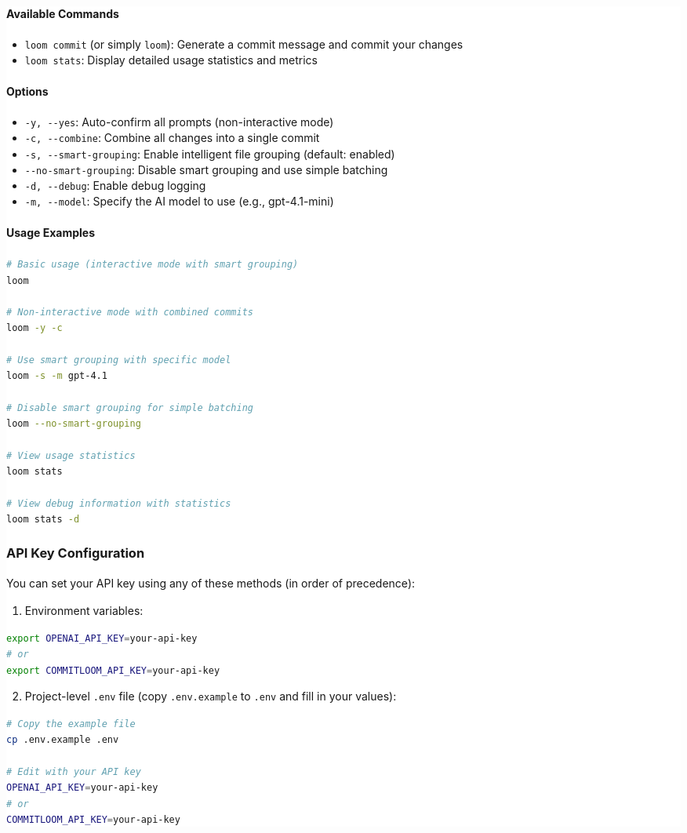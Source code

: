 #### Available Commands

- `loom commit` (or simply `loom`): Generate a commit message and commit your changes
- `loom stats`: Display detailed usage statistics and metrics

#### Options

- `-y, --yes`: Auto-confirm all prompts (non-interactive mode)
- `-c, --combine`: Combine all changes into a single commit
- `-s, --smart-grouping`: Enable intelligent file grouping (default: enabled)
- `--no-smart-grouping`: Disable smart grouping and use simple batching
- `-d, --debug`: Enable debug logging
- `-m, --model`: Specify the AI model to use (e.g., gpt-4.1-mini)

#### Usage Examples

```bash
# Basic usage (interactive mode with smart grouping)
loom

# Non-interactive mode with combined commits
loom -y -c

# Use smart grouping with specific model
loom -s -m gpt-4.1

# Disable smart grouping for simple batching
loom --no-smart-grouping

# View usage statistics
loom stats

# View debug information with statistics
loom stats -d
```

### API Key Configuration

You can set your API key using any of these methods (in order of precedence):

1. Environment variables:

```bash
export OPENAI_API_KEY=your-api-key
# or
export COMMITLOOM_API_KEY=your-api-key
```

2. Project-level `.env` file (copy `.env.example` to `.env` and fill in your values):

```bash
# Copy the example file
cp .env.example .env

# Edit with your API key
OPENAI_API_KEY=your-api-key
# or
COMMITLOOM_API_KEY=your-api-key
```
